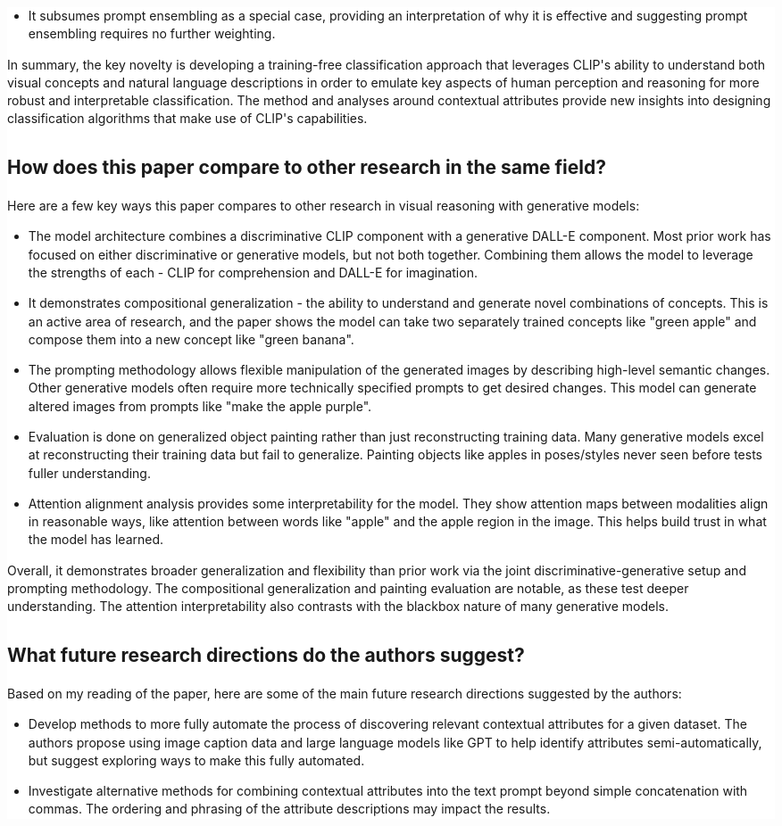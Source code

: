 - It subsumes prompt ensembling as a special case, providing an interpretation of why it is effective and suggesting prompt ensembling requires no further weighting.

In summary, the key novelty is developing a training-free classification approach that leverages CLIP's ability to understand both visual concepts and natural language descriptions in order to emulate key aspects of human perception and reasoning for more robust and interpretable classification. The method and analyses around contextual attributes provide new insights into designing classification algorithms that make use of CLIP's capabilities.


## How does this paper compare to other research in the same field?

 Here are a few key ways this paper compares to other research in visual reasoning with generative models:

- The model architecture combines a discriminative CLIP component with a generative DALL-E component. Most prior work has focused on either discriminative or generative models, but not both together. Combining them allows the model to leverage the strengths of each - CLIP for comprehension and DALL-E for imagination.

- It demonstrates compositional generalization - the ability to understand and generate novel combinations of concepts. This is an active area of research, and the paper shows the model can take two separately trained concepts like "green apple" and compose them into a new concept like "green banana".

- The prompting methodology allows flexible manipulation of the generated images by describing high-level semantic changes. Other generative models often require more technically specified prompts to get desired changes. This model can generate altered images from prompts like "make the apple purple".

- Evaluation is done on generalized object painting rather than just reconstructing training data. Many generative models excel at reconstructing their training data but fail to generalize. Painting objects like apples in poses/styles never seen before tests fuller understanding.

- Attention alignment analysis provides some interpretability for the model. They show attention maps between modalities align in reasonable ways, like attention between words like "apple" and the apple region in the image. This helps build trust in what the model has learned.

Overall, it demonstrates broader generalization and flexibility than prior work via the joint discriminative-generative setup and prompting methodology. The compositional generalization and painting evaluation are notable, as these test deeper understanding. The attention interpretability also contrasts with the blackbox nature of many generative models.


## What future research directions do the authors suggest?

 Based on my reading of the paper, here are some of the main future research directions suggested by the authors:

- Develop methods to more fully automate the process of discovering relevant contextual attributes for a given dataset. The authors propose using image caption data and large language models like GPT to help identify attributes semi-automatically, but suggest exploring ways to make this fully automated. 

- Investigate alternative methods for combining contextual attributes into the text prompt beyond simple concatenation with commas. The ordering and phrasing of the attribute descriptions may impact the results.
